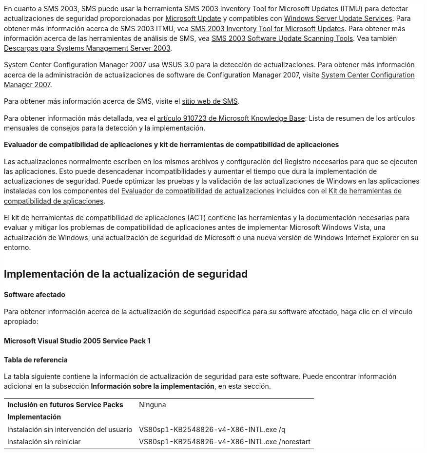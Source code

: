 En cuanto a SMS 2003, SMS puede usar la herramienta SMS 2003 Inventory Tool for Microsoft Updates (ITMU) para detectar actualizaciones de seguridad proporcionadas por [Microsoft Update](http://go.microsoft.com/fwlink/?linkid=40747) y compatibles con [Windows Server Update Services](http://go.microsoft.com/fwlink/?linkid=50120). Para obtener más información acerca de SMS 2003 ITMU, vea [SMS 2003 Inventory Tool for Microsoft Updates](http://technet.microsoft.com/en-us/sms/bb676783.aspx). Para obtener más información acerca de las herramientas de análisis de SMS, vea [SMS 2003 Software Update Scanning Tools](http://technet.microsoft.com/en-us/sms/bb676786.aspx). Vea también [Descargas para Systems Management Server 2003](http://technet.microsoft.com/en-us/sms/bb676766.aspx).
  
System Center Configuration Manager 2007 usa WSUS 3.0 para la detección de actualizaciones. Para obtener más información acerca de la administración de actualizaciones de software de Configuration Manager 2007, visite [System Center Configuration Manager 2007](http://technet.microsoft.com/en-us/library/bb735860.aspx).
  
Para obtener más información acerca de SMS, visite el [sitio web de SMS](http://go.microsoft.com/fwlink/?linkid=21158).
  
Para obtener información más detallada, vea el [artículo 910723 de Microsoft Knowledge Base](http://support.microsoft.com/kb/910723): Lista de resumen de los artículos mensuales de consejos para la detección y la implementación.
  
**Evaluador de compatibilidad de aplicaciones y kit de herramientas de compatibilidad de aplicaciones**
  
Las actualizaciones normalmente escriben en los mismos archivos y configuración del Registro necesarios para que se ejecuten las aplicaciones. Esto puede desencadenar incompatibilidades y aumentar el tiempo que dura la implementación de actualizaciones de seguridad. Puede optimizar las pruebas y la validación de las actualizaciones de Windows en las aplicaciones instaladas con los componentes del [Evaluador de compatibilidad de actualizaciones](http://technet2.microsoft.com/windowsvista/en/library/4279e239-37a4-44aa-aec5-4e70fe39f9de1033.mspx?mfr=true) incluidos con el [Kit de herramientas de compatibilidad de aplicaciones](http://www.microsoft.com/downloads/details.aspx?familyid=24da89e9-b581-47b0-b45e-492dd6da2971&displaylang=en).
  
El kit de herramientas de compatibilidad de aplicaciones (ACT) contiene las herramientas y la documentación necesarias para evaluar y mitigar los problemas de compatibilidad de aplicaciones antes de implementar Microsoft Windows Vista, una actualización de Windows, una actualización de seguridad de Microsoft o una nueva versión de Windows Internet Explorer en su entorno.
  
Implementación de la actualización de seguridad  
-----------------------------------------------
  
**Software afectado**
  
Para obtener información acerca de la actualización de seguridad específica para su software afectado, haga clic en el vínculo apropiado:
  
#### Microsoft Visual Studio 2005 Service Pack 1
  
**Tabla de referencia**
  
La tabla siguiente contiene la información de actualización de seguridad para este software. Puede encontrar información adicional en la subsección **Información sobre la implementación**, en esta sección.
  
|                                             |                                                                                                                                                                                                                                                                                                                                                                                                   |  
|---------------------------------------------|---------------------------------------------------------------------------------------------------------------------------------------------------------------------------------------------------------------------------------------------------------------------------------------------------------------------------------------------------------------------------------------------------|  
| **Inclusión en futuros Service Packs**      | Ninguna                                                                                                                                                                                                                                                                                                                                                                                           |  
| **Implementación**                          |                                                                                                                                                                                                                                                                                                                                                                                                   |  
| Instalación sin intervención del usuario    | VS80sp1-KB2548826-v4-X86-INTL.exe /q                                                                                                                                                                                                                                                                                                                                                              |  
| Instalación sin reiniciar                   | VS80sp1-KB2548826-v4-X86-INTL.exe /norestart                                                                                                                                                                                                                                                                                                                                                      |  